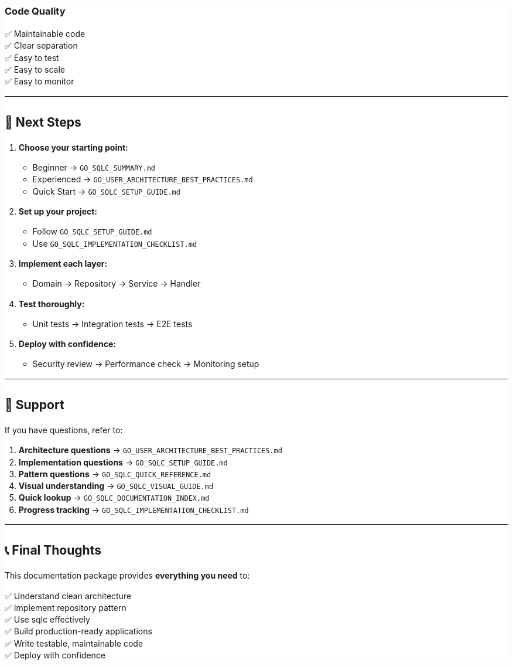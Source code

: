 ### Code Quality
✅ Maintainable code  
✅ Clear separation  
✅ Easy to test  
✅ Easy to scale  
✅ Easy to monitor  

---

## 🚀 Next Steps

1. **Choose your starting point:**
   - Beginner → `GO_SQLC_SUMMARY.md`
   - Experienced → `GO_USER_ARCHITECTURE_BEST_PRACTICES.md`
   - Quick Start → `GO_SQLC_SETUP_GUIDE.md`

2. **Set up your project:**
   - Follow `GO_SQLC_SETUP_GUIDE.md`
   - Use `GO_SQLC_IMPLEMENTATION_CHECKLIST.md`

3. **Implement each layer:**
   - Domain → Repository → Service → Handler

4. **Test thoroughly:**
   - Unit tests → Integration tests → E2E tests

5. **Deploy with confidence:**
   - Security review → Performance check → Monitoring setup

---

## 💬 Support

If you have questions, refer to:

1. **Architecture questions** → `GO_USER_ARCHITECTURE_BEST_PRACTICES.md`
2. **Implementation questions** → `GO_SQLC_SETUP_GUIDE.md`
3. **Pattern questions** → `GO_SQLC_QUICK_REFERENCE.md`
4. **Visual understanding** → `GO_SQLC_VISUAL_GUIDE.md`
5. **Quick lookup** → `GO_SQLC_DOCUMENTATION_INDEX.md`
6. **Progress tracking** → `GO_SQLC_IMPLEMENTATION_CHECKLIST.md`

---

## 📞 Final Thoughts

This documentation package provides **everything you need** to:

✅ Understand clean architecture  
✅ Implement repository pattern  
✅ Use sqlc effectively  
✅ Build production-ready applications  
✅ Write testable, maintainable code  
✅ Deploy with confidence  
